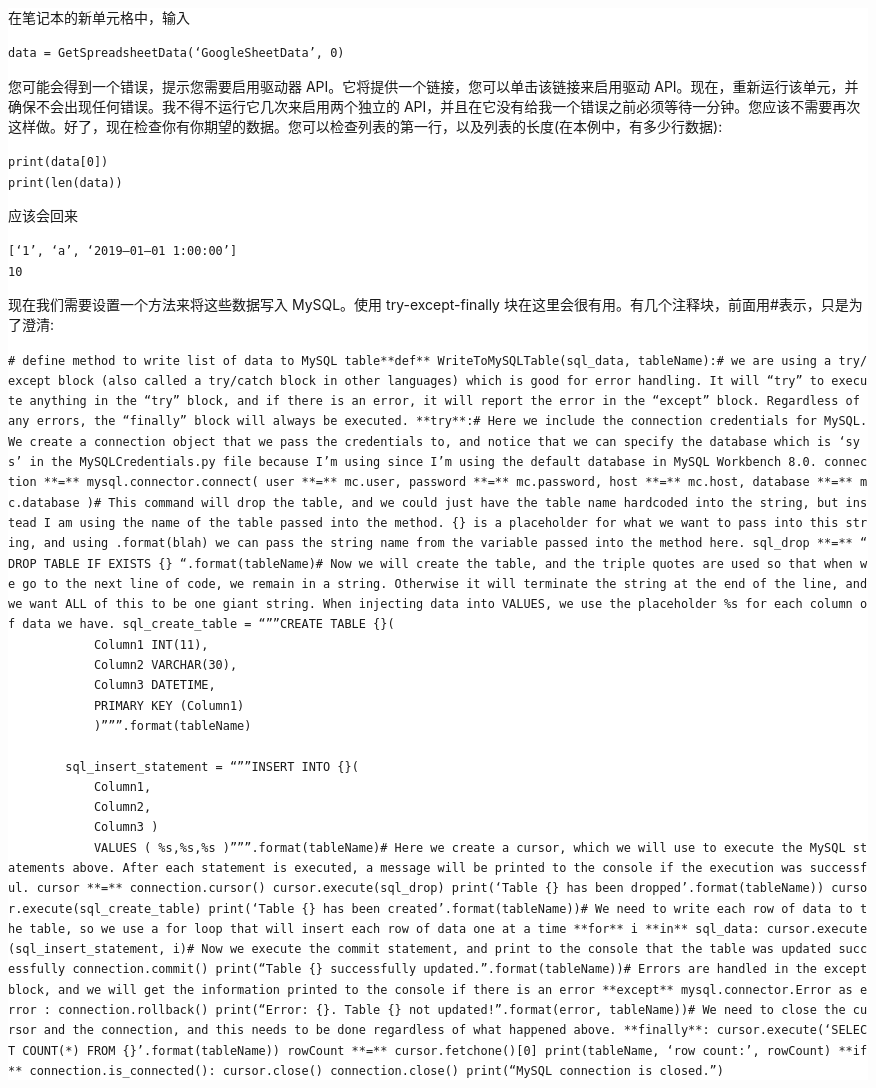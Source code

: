 在笔记本的新单元格中，输入

```
data = GetSpreadsheetData(‘GoogleSheetData’, 0)
```

您可能会得到一个错误，提示您需要启用驱动器 API。它将提供一个链接，您可以单击该链接来启用驱动 API。现在，重新运行该单元，并确保不会出现任何错误。我不得不运行它几次来启用两个独立的 API，并且在它没有给我一个错误之前必须等待一分钟。您应该不需要再次这样做。好了，现在检查你有你期望的数据。您可以检查列表的第一行，以及列表的长度(在本例中，有多少行数据):

```
print(data[0])
print(len(data))
```

应该会回来

```
[‘1’, ‘a’, ‘2019–01–01 1:00:00’]
10
```

现在我们需要设置一个方法来将这些数据写入 MySQL。使用 try-except-finally 块在这里会很有用。有几个注释块，前面用#表示，只是为了澄清:

```
# define method to write list of data to MySQL table**def** WriteToMySQLTable(sql_data, tableName):# we are using a try/except block (also called a try/catch block in other languages) which is good for error handling. It will “try” to execute anything in the “try” block, and if there is an error, it will report the error in the “except” block. Regardless of any errors, the “finally” block will always be executed. **try**:# Here we include the connection credentials for MySQL. We create a connection object that we pass the credentials to, and notice that we can specify the database which is ‘sys’ in the MySQLCredentials.py file because I’m using since I’m using the default database in MySQL Workbench 8.0. connection **=** mysql.connector.connect( user **=** mc.user, password **=** mc.password, host **=** mc.host, database **=** mc.database )# This command will drop the table, and we could just have the table name hardcoded into the string, but instead I am using the name of the table passed into the method. {} is a placeholder for what we want to pass into this string, and using .format(blah) we can pass the string name from the variable passed into the method here. sql_drop **=** “ DROP TABLE IF EXISTS {} “.format(tableName)# Now we will create the table, and the triple quotes are used so that when we go to the next line of code, we remain in a string. Otherwise it will terminate the string at the end of the line, and we want ALL of this to be one giant string. When injecting data into VALUES, we use the placeholder %s for each column of data we have. sql_create_table = “””CREATE TABLE {}( 
            Column1 INT(11),
            Column2 VARCHAR(30),
            Column3 DATETIME,
            PRIMARY KEY (Column1)
            )”””.format(tableName)

        sql_insert_statement = “””INSERT INTO {}( 
            Column1,
            Column2,
            Column3 )
            VALUES ( %s,%s,%s )”””.format(tableName)# Here we create a cursor, which we will use to execute the MySQL statements above. After each statement is executed, a message will be printed to the console if the execution was successful. cursor **=** connection.cursor() cursor.execute(sql_drop) print(‘Table {} has been dropped’.format(tableName)) cursor.execute(sql_create_table) print(‘Table {} has been created’.format(tableName))# We need to write each row of data to the table, so we use a for loop that will insert each row of data one at a time **for** i **in** sql_data: cursor.execute(sql_insert_statement, i)# Now we execute the commit statement, and print to the console that the table was updated successfully connection.commit() print(“Table {} successfully updated.”.format(tableName))# Errors are handled in the except block, and we will get the information printed to the console if there is an error **except** mysql.connector.Error as error : connection.rollback() print(“Error: {}. Table {} not updated!”.format(error, tableName))# We need to close the cursor and the connection, and this needs to be done regardless of what happened above. **finally**: cursor.execute(‘SELECT COUNT(*) FROM {}’.format(tableName)) rowCount **=** cursor.fetchone()[0] print(tableName, ‘row count:’, rowCount) **if** connection.is_connected(): cursor.close() connection.close() print(“MySQL connection is closed.”)
```
